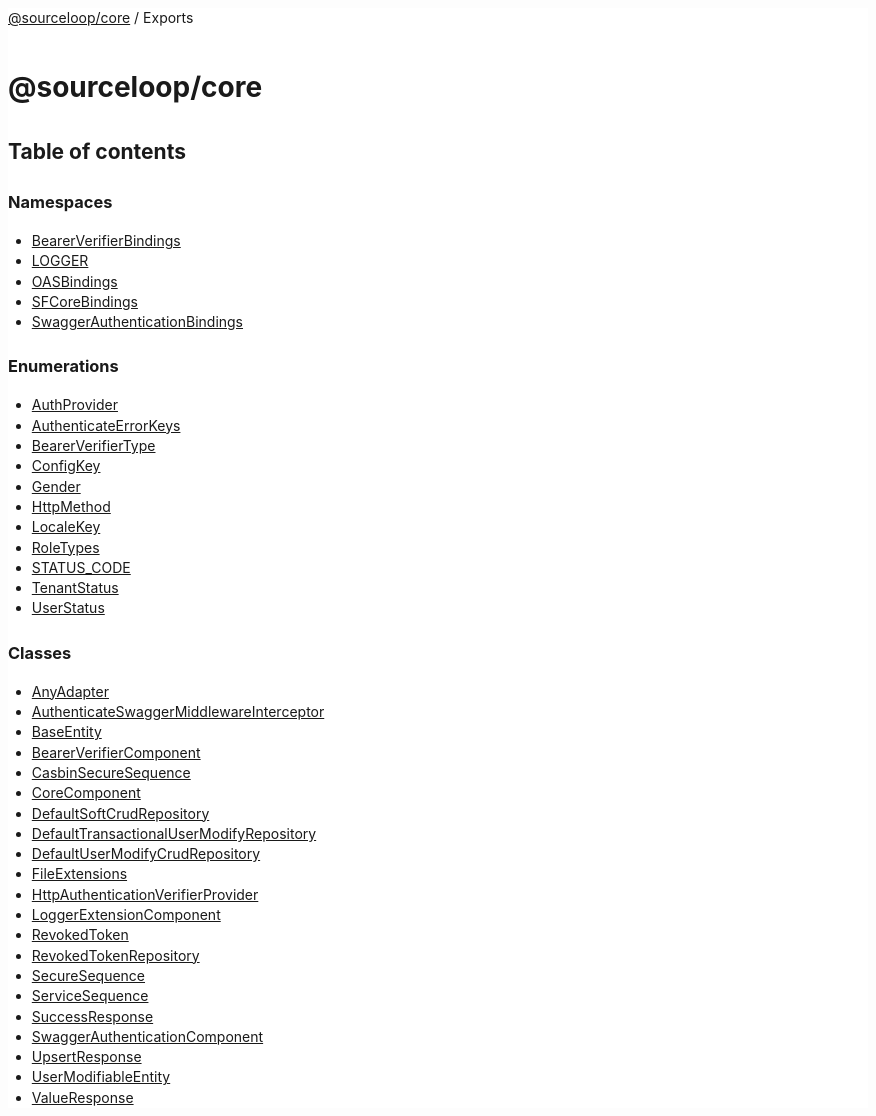 [@sourceloop/core](README.md) / Exports

# @sourceloop/core

## Table of contents

### Namespaces

- [BearerVerifierBindings](modules/BearerVerifierBindings.md)
- [LOGGER](modules/LOGGER.md)
- [OASBindings](modules/OASBindings.md)
- [SFCoreBindings](modules/SFCoreBindings.md)
- [SwaggerAuthenticationBindings](modules/SwaggerAuthenticationBindings.md)

### Enumerations

- [AuthProvider](enums/AuthProvider.md)
- [AuthenticateErrorKeys](enums/AuthenticateErrorKeys.md)
- [BearerVerifierType](enums/BearerVerifierType.md)
- [ConfigKey](enums/ConfigKey.md)
- [Gender](enums/Gender.md)
- [HttpMethod](enums/HttpMethod.md)
- [LocaleKey](enums/LocaleKey.md)
- [RoleTypes](enums/RoleTypes.md)
- [STATUS\_CODE](enums/STATUS_CODE.md)
- [TenantStatus](enums/TenantStatus.md)
- [UserStatus](enums/UserStatus.md)

### Classes

- [AnyAdapter](classes/AnyAdapter.md)
- [AuthenticateSwaggerMiddlewareInterceptor](classes/AuthenticateSwaggerMiddlewareInterceptor.md)
- [BaseEntity](classes/BaseEntity.md)
- [BearerVerifierComponent](classes/BearerVerifierComponent.md)
- [CasbinSecureSequence](classes/CasbinSecureSequence.md)
- [CoreComponent](classes/CoreComponent.md)
- [DefaultSoftCrudRepository](classes/DefaultSoftCrudRepository.md)
- [DefaultTransactionalUserModifyRepository](classes/DefaultTransactionalUserModifyRepository.md)
- [DefaultUserModifyCrudRepository](classes/DefaultUserModifyCrudRepository.md)
- [FileExtensions](classes/FileExtensions.md)
- [HttpAuthenticationVerifierProvider](classes/HttpAuthenticationVerifierProvider.md)
- [LoggerExtensionComponent](classes/LoggerExtensionComponent.md)
- [RevokedToken](classes/RevokedToken.md)
- [RevokedTokenRepository](classes/RevokedTokenRepository.md)
- [SecureSequence](classes/SecureSequence.md)
- [ServiceSequence](classes/ServiceSequence.md)
- [SuccessResponse](classes/SuccessResponse.md)
- [SwaggerAuthenticationComponent](classes/SwaggerAuthenticationComponent.md)
- [UpsertResponse](classes/UpsertResponse.md)
- [UserModifiableEntity](classes/UserModifiableEntity.md)
- [ValueResponse](classes/ValueResponse.md)
